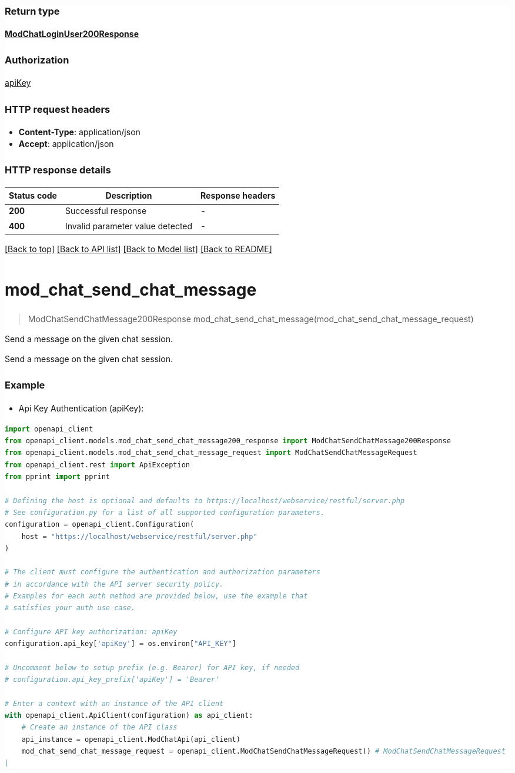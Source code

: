 ### Return type

[**ModChatLoginUser200Response**](ModChatLoginUser200Response.md)

### Authorization

[apiKey](../README.md#apiKey)

### HTTP request headers

 - **Content-Type**: application/json
 - **Accept**: application/json

### HTTP response details

| Status code | Description | Response headers |
|-------------|-------------|------------------|
**200** | Successful response |  -  |
**400** | Invalid parameter value detected |  -  |

[[Back to top]](#) [[Back to API list]](../README.md#documentation-for-api-endpoints) [[Back to Model list]](../README.md#documentation-for-models) [[Back to README]](../README.md)

# **mod_chat_send_chat_message**
> ModChatSendChatMessage200Response mod_chat_send_chat_message(mod_chat_send_chat_message_request)

Send a message on the given chat session.

Send a message on the given chat session.

### Example

* Api Key Authentication (apiKey):

```python
import openapi_client
from openapi_client.models.mod_chat_send_chat_message200_response import ModChatSendChatMessage200Response
from openapi_client.models.mod_chat_send_chat_message_request import ModChatSendChatMessageRequest
from openapi_client.rest import ApiException
from pprint import pprint

# Defining the host is optional and defaults to https://localhost/webservice/restful/server.php
# See configuration.py for a list of all supported configuration parameters.
configuration = openapi_client.Configuration(
    host = "https://localhost/webservice/restful/server.php"
)

# The client must configure the authentication and authorization parameters
# in accordance with the API server security policy.
# Examples for each auth method are provided below, use the example that
# satisfies your auth use case.

# Configure API key authorization: apiKey
configuration.api_key['apiKey'] = os.environ["API_KEY"]

# Uncomment below to setup prefix (e.g. Bearer) for API key, if needed
# configuration.api_key_prefix['apiKey'] = 'Bearer'

# Enter a context with an instance of the API client
with openapi_client.ApiClient(configuration) as api_client:
    # Create an instance of the API class
    api_instance = openapi_client.ModChatApi(api_client)
    mod_chat_send_chat_message_request = openapi_client.ModChatSendChatMessageRequest() # ModChatSendChatMessageRequest | 
```